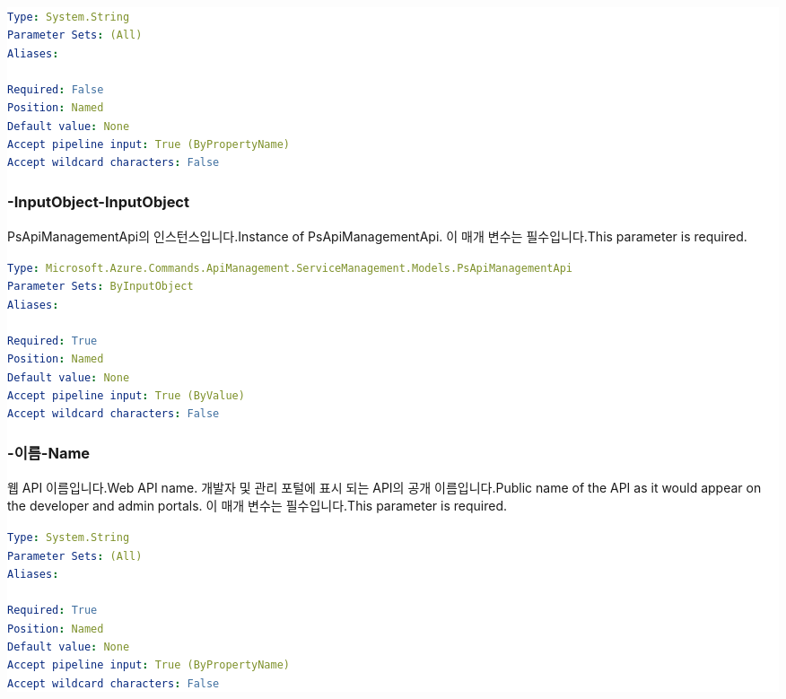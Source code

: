 ```yaml
Type: System.String
Parameter Sets: (All)
Aliases:

Required: False
Position: Named
Default value: None
Accept pipeline input: True (ByPropertyName)
Accept wildcard characters: False
```

### <span data-ttu-id="7720d-136">-InputObject</span><span class="sxs-lookup"><span data-stu-id="7720d-136">-InputObject</span></span>
<span data-ttu-id="7720d-137">PsApiManagementApi의 인스턴스입니다.</span><span class="sxs-lookup"><span data-stu-id="7720d-137">Instance of PsApiManagementApi.</span></span> <span data-ttu-id="7720d-138">이 매개 변수는 필수입니다.</span><span class="sxs-lookup"><span data-stu-id="7720d-138">This parameter is required.</span></span>

```yaml
Type: Microsoft.Azure.Commands.ApiManagement.ServiceManagement.Models.PsApiManagementApi
Parameter Sets: ByInputObject
Aliases:

Required: True
Position: Named
Default value: None
Accept pipeline input: True (ByValue)
Accept wildcard characters: False
```

### <span data-ttu-id="7720d-139">-이름</span><span class="sxs-lookup"><span data-stu-id="7720d-139">-Name</span></span>
<span data-ttu-id="7720d-140">웹 API 이름입니다.</span><span class="sxs-lookup"><span data-stu-id="7720d-140">Web API name.</span></span>
<span data-ttu-id="7720d-141">개발자 및 관리 포털에 표시 되는 API의 공개 이름입니다.</span><span class="sxs-lookup"><span data-stu-id="7720d-141">Public name of the API as it would appear on the developer and admin portals.</span></span>
<span data-ttu-id="7720d-142">이 매개 변수는 필수입니다.</span><span class="sxs-lookup"><span data-stu-id="7720d-142">This parameter is required.</span></span>

```yaml
Type: System.String
Parameter Sets: (All)
Aliases:

Required: True
Position: Named
Default value: None
Accept pipeline input: True (ByPropertyName)
Accept wildcard characters: False
```
